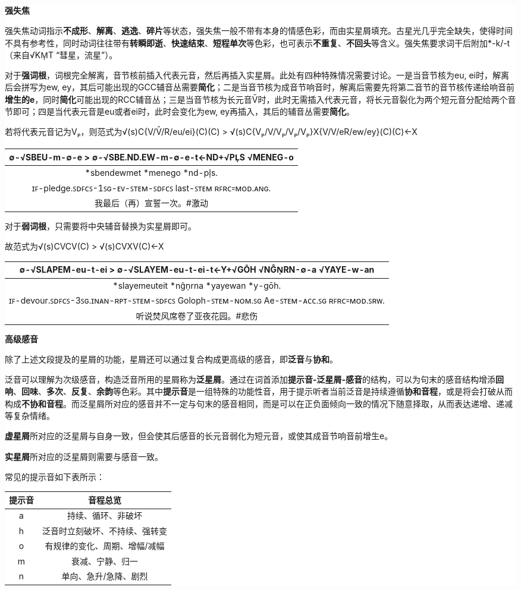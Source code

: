 **强失焦**

强失焦动词指示**不成形**、**解离**、**逃逸**、**碎片**等状态，强失焦一般不带有本身的情感色彩，而由实星屑填充。古星光几乎完全缺失，使得时间不具有参考性，同时动词往往带有**转瞬即逝**、**快速结束**、**短程单次**等色彩，也可表示**不重复**、**不回头**等含义。强失焦要求词干后附加*-k/-t（来自√KM̩T “彗星，流星”）。

对于**强词根**，词根完全解离，音节核前插入代表元音，然后再插入实星屑。此处有四种特殊情况需要讨论。一是当音节核为eu, ei时，解离后会拼写为ew, ey，其后可能出现的GCC辅音丛需要**简化**；二是当音节核为成音节响音时，解离后需要先将第二音节的音节核传递给响音前**增生的e**，同时**简化**可能出现的RCC辅音丛；三是当音节核为长元音V̄时，此时无需插入代表元音，将长元音裂化为两个短元音分配给两个音节即可；四是当代表元音是eu或者ei时，此时会变化为ew, ey再插入，其后的辅音丛需要**简化**。

若将代表元音记为V<sub>ᴘ</sub>，则范式为√(s)C{V/V̄/R/eu/ei}(C)(C) > √(s)C{V<sub>ᴘ</sub>/V/V<sub>ᴘ</sub>/V<sub>ᴘ</sub>/V<sub>ᴘ</sub>}X{V/V/eR/ew/ey}(C)(C)←X

|   ∅-√SBEU-m-∅-e > ∅-√SBE.ND.EW-m-∅-e-t←ND+√PL̩S √MENEG-o   |
| :-------------------------------------------------------: |
|               *sbendewmet *menego *nd-pl̩s.                |
| ɪꜰ-pledge.ꜱᴅꜰᴄꜱ-1ꜱɢ-ᴇᴠ-ꜱᴛᴇᴍ-ꜱᴅꜰᴄꜱ last-ꜱᴛᴇᴍ ʀꜰʀᴄ꞊ᴍᴏᴅ.ᴀɴɢ. |
|                我最后（再）宣誓一次。#激动                |

对于**弱词根**，只需要将中央辅音替换为实星屑即可。

故范式为√(s)CVCV(C) > √(s)CVXV(C)←X

| ∅-√SLAPEM-eu-t-ei > ∅-√SLAYEM-eu-t-ei-t←Y+√GŌH √NĜN̩RN-∅-a √YAYE-w-an |
| :----------------------------------------------------------: |
|            *slayemeuteit *nĝn̩rna *yayewan *y-gōh.            |
| ɪꜰ-devour.ꜱᴅꜰᴄꜱ-3ꜱɢ.ɪɴᴀɴ-ʀᴘᴛ-ꜱᴛᴇᴍ-ꜱᴅꜰᴄꜱ Goloph-ꜱᴛᴇᴍ-ɴᴏᴍ.ꜱɢ Ae-ꜱᴛᴇᴍ-ᴀᴄᴄ.ꜱɢ ʀꜰʀᴄ꞊ᴍᴏᴅ.ꜱʀᴡ. |
|                听说焚风席卷了亚夜花园。#悲伤                 |

**高级感音**

除了上述文段提及的星屑的功能，星屑还可以通过复合构成更高级的感音，即**泛音**与**协和**。

泛音可以理解为次级感音，构造泛音所用的星屑称为**泛星屑**。通过在词首添加**提示音-泛星屑-感音**的结构，可以为句末的感音结构增添**回响**、**回味**、**多次**、**反复**、**余韵**等色彩。其中**提示音**是一组特殊的功能性音，用于提示听者当前泛音是持续遵循**协和音程**，或是将会打破从而构成**不协和音程**。而泛星屑所对应的感音并不一定与句末的感音相同，而是可以在正负面倾向一致的情况下随意择取，从而表达递增、递减等复杂情绪。

**虚星屑**所对应的泛星屑与自身一致，但会使其后感音的长元音弱化为短元音，或使其成音节响音前增生e。

**实星屑**所对应的泛星屑则需要与感音一致。

常见的提示音如下表所示：

| 提示音 |            音程总览            |
| :----: | :----------------------------: |
|   a    |       持续、循环、非破坏       |
|   h    | 泛音时立刻破坏、不持续、强转变 |
|   o    | 有规律的变化、周期、增幅/减幅  |
|   m    |        衰减、宁静、归一        |
|   n    |     单向、急升/急降、剧烈      |
